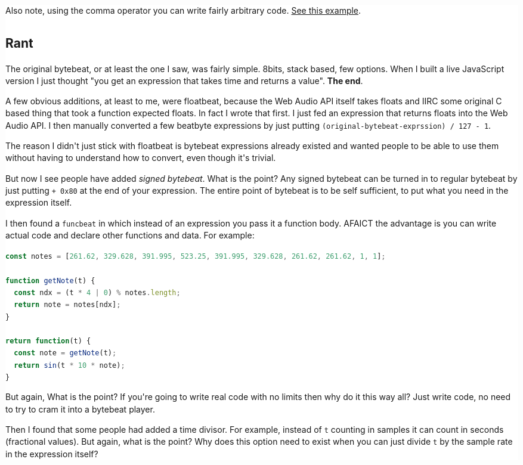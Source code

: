 Also note, using the comma operator you can write fairly arbitrary code. [See this example](https://greggman.com/downloads/examples/html5bytebeat/html5bytebeat.html#t=1&e=0&s=22000&bb=5d0000010058010000000000000017e07ce86fbd1ca9dedaaaf283d5ff76502fd7dadb76e5d882697d441ca3af61153f2f1380cbf89731ae302303c50ef1ebed677ad146c1f124dcf3cc109dd31ddd363d9d15d0d6a631f5f755297df9d98d614a051e4ed8cad8dae98b3b60d98a87f3ef147227e075cf005fc063cb9e4afe0ef1418c10607d6e7748e5c4477a20901c00ef5379b618214e7e2a2c8a538fec32de37b565c288aa49e52f2bcae7c1c9c474fcf1eb149f734180cccc153d360cb13e758ccf5d1eb9bebee221421a05b2a991f07c0b2ee2ed8ffa2ff5fc).

Rant
----

The original bytebeat, or at least the one I saw, was fairly simple. 8bits, stack based,
few options. When I built a live JavaScript version I just thought 
"you get an expression that takes time and returns a value". **The end**.

A few obvious additions, at least to me, were floatbeat, because the Web Audio API itself
takes floats and IIRC some original C based thing that took a function expected floats.
In fact I wrote that first. I just fed an expression that returns floats
into the Web Audio API. I then manually converted a few beatbyte expressions by just
putting `(original-bytebeat-exprssion) / 127 - 1`.

The reason I didn't just stick with floatbeat is bytebeat expressions already
existed and wanted people to be able to use them without having to understand
how to convert, even though it's trivial.

But now I see people have added *signed bytebeat*. What is the point? Any signed
bytebeat can be turned in to regular bytebeat by just putting `+ 0x80` at the
end of your expression. The entire point of bytebeat is to be self sufficient,
to put what you need in the expression itself.

I then found a `funcbeat` in which instead of an expression you pass it a
function body. AFAICT the advantage is you can write actual code and declare
other functions and data. For example:

```js
const notes = [261.62, 329.628, 391.995, 523.25, 391.995, 329.628, 261.62, 261.62, 1, 1];

function getNote(t) {
  const ndx = (t * 4 | 0) % notes.length;
  return note = notes[ndx];
}

return function(t) {
  const note = getNote(t);
  return sin(t * 10 * note);
}
```

But again, What is the point? If you're going to write real code with no limits
then why do it this way all? Just write code, no need to try to cram it into a
bytebeat player.

Then I found that some people had added a time divisor. For example, instead of
`t` counting in samples it can count in seconds (fractional values). But again,
what is the point? Why does this option need to exist when you can just divide
`t` by the sample rate in the expression itself?
